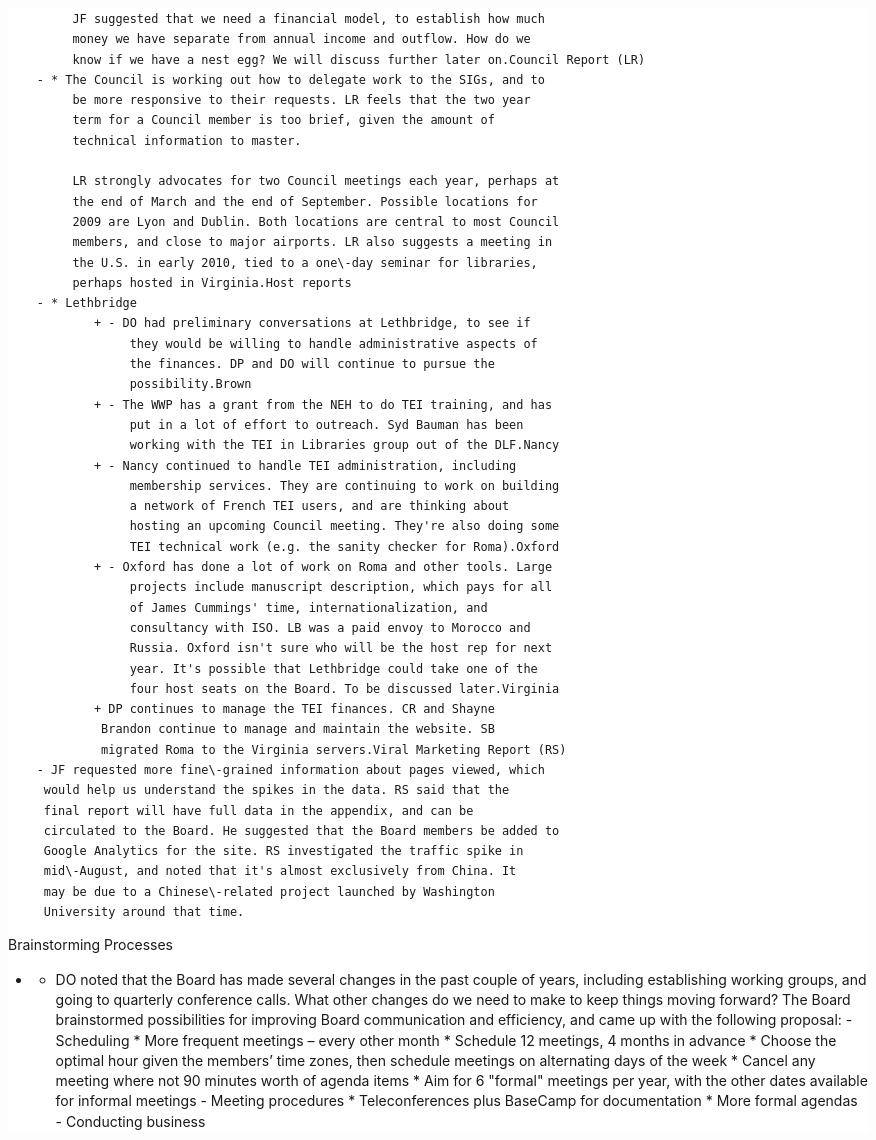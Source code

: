 			 JF suggested that we need a financial model, to establish how much
			 money we have separate from annual income and outflow. How do we
			 know if we have a nest egg? We will discuss further later on.Council Report (LR)
		- * The Council is working out how to delegate work to the SIGs, and to
			 be more responsive to their requests. LR feels that the two year
			 term for a Council member is too brief, given the amount of
			 technical information to master.
			 
			 LR strongly advocates for two Council meetings each year, perhaps at
			 the end of March and the end of September. Possible locations for
			 2009 are Lyon and Dublin. Both locations are central to most Council
			 members, and close to major airports. LR also suggests a meeting in
			 the U.S. in early 2010, tied to a one\-day seminar for libraries,
			 perhaps hosted in Virginia.Host reports
		- * Lethbridge
				+ - DO had preliminary conversations at Lethbridge, to see if
					 they would be willing to handle administrative aspects of
					 the finances. DP and DO will continue to pursue the
					 possibility.Brown
				+ - The WWP has a grant from the NEH to do TEI training, and has
					 put in a lot of effort to outreach. Syd Bauman has been
					 working with the TEI in Libraries group out of the DLF.Nancy
				+ - Nancy continued to handle TEI administration, including
					 membership services. They are continuing to work on building
					 a network of French TEI users, and are thinking about
					 hosting an upcoming Council meeting. They're also doing some
					 TEI technical work (e.g. the sanity checker for Roma).Oxford
				+ - Oxford has done a lot of work on Roma and other tools. Large
					 projects include manuscript description, which pays for all
					 of James Cummings' time, internationalization, and
					 consultancy with ISO. LB was a paid envoy to Morocco and
					 Russia. Oxford isn't sure who will be the host rep for next
					 year. It's possible that Lethbridge could take one of the
					 four host seats on the Board. To be discussed later.Virginia
				+ DP continues to manage the TEI finances. CR and Shayne
				 Brandon continue to manage and maintain the website. SB
				 migrated Roma to the Virginia servers.Viral Marketing Report (RS)
		- JF requested more fine\-grained information about pages viewed, which
		 would help us understand the spikes in the data. RS said that the
		 final report will have full data in the appendix, and can be
		 circulated to the Board. He suggested that the Board members be added to
		 Google Analytics for the site. RS investigated the traffic spike in
		 mid\-August, and noted that it's almost exclusively from China. It
		 may be due to a Chinese\-related project launched by Washington
		 University around that time.


Brainstorming Processes
* + DO noted that the Board has made several changes in the past couple of years,
	 including establishing working groups, and going to quarterly conference
	 calls. What other changes do we need to make to keep things moving forward?
	 The Board brainstormed possibilities for improving Board communication and
	 efficiency, and came up with the following proposal:
		- Scheduling
			* More frequent meetings – every other month
			* Schedule 12 meetings, 4 months in advance
			* Choose the optimal hour given the members’ time zones, then
			 schedule meetings on alternating days of the week
			* Cancel any meeting where not 90 minutes worth of agenda items
			* Aim for 6 "formal" meetings per year, with the other dates available for informal
			 meetings
		- Meeting procedures
			* Teleconferences plus BaseCamp for documentation
			* More formal agendas
		- Conducting business